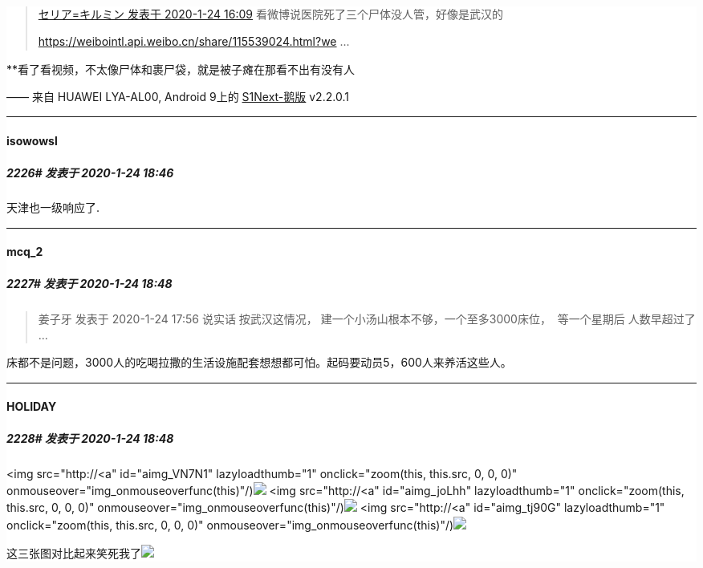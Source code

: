 

<blockquote><a href="httphttps://bbs.saraba1st.com/2b/forum.php?mod=redirect&amp;goto=findpost&amp;pid=46234730&amp;ptid=1910469" target="_blank">セリア=キルミン 发表于 2020-1-24 16:09</a>
看微博说医院死了三个尸体没人管，好像是武汉的

https://weibointl.api.weibo.cn/share/115539024.html?we ...</blockquote>
**看了看视频，不太像尸体和裹尸袋，就是被子瘫在那看不出有没有人

—— 来自 HUAWEI LYA-AL00, Android 9上的 [S1Next-鹅版](https://github.com/ykrank/S1-Next/releases) v2.2.0.1







-----

####  isowowsl  
##### 2226#       发表于 2020-1-24 18:46




天津也一级响应了.







-----

####  mcq_2  
##### 2227#       发表于 2020-1-24 18:48



<blockquote>姜子牙 发表于 2020-1-24 17:56
说实话 按武汉这情况， 建一个小汤山根本不够，一个至多3000床位，  等一个星期后 人数早超过了 ...</blockquote>
床都不是问题，3000人的吃喝拉撒的生活设施配套想想都可怕。起码要动员5，600人来养活这些人。







-----

####  HOLIDAY  
##### 2228#       发表于 2020-1-24 18:48



<img src="http://&lt;a" id="aimg_VN7N1" lazyloadthumb="1" onclick="zoom(this, this.src, 0, 0, 0)" onmouseover="img_onmouseoverfunc(this)"/)<img src="https://i.loli.net/2020/01/24/dO2ZgBiHYhkVarw.jpg" referrerpolicy="no-referrer"> 
<img src="http://&lt;a" id="aimg_joLhh" lazyloadthumb="1" onclick="zoom(this, this.src, 0, 0, 0)" onmouseover="img_onmouseoverfunc(this)"/)<img src="https://i.loli.net/2020/01/24/UY1kE3J6hywmM5B.jpg" referrerpolicy="no-referrer"> 
<img src="http://&lt;a" id="aimg_tj90G" lazyloadthumb="1" onclick="zoom(this, this.src, 0, 0, 0)" onmouseover="img_onmouseoverfunc(this)"/)<img src="https://i.loli.net/2020/01/24/rxbj7pHqN3XzWcd.jpg" referrerpolicy="no-referrer"> 


这三张图对比起来笑死我了<img src="https://static.saraba1st.com/image/smiley/face2017/066.png" referrerpolicy="no-referrer">
